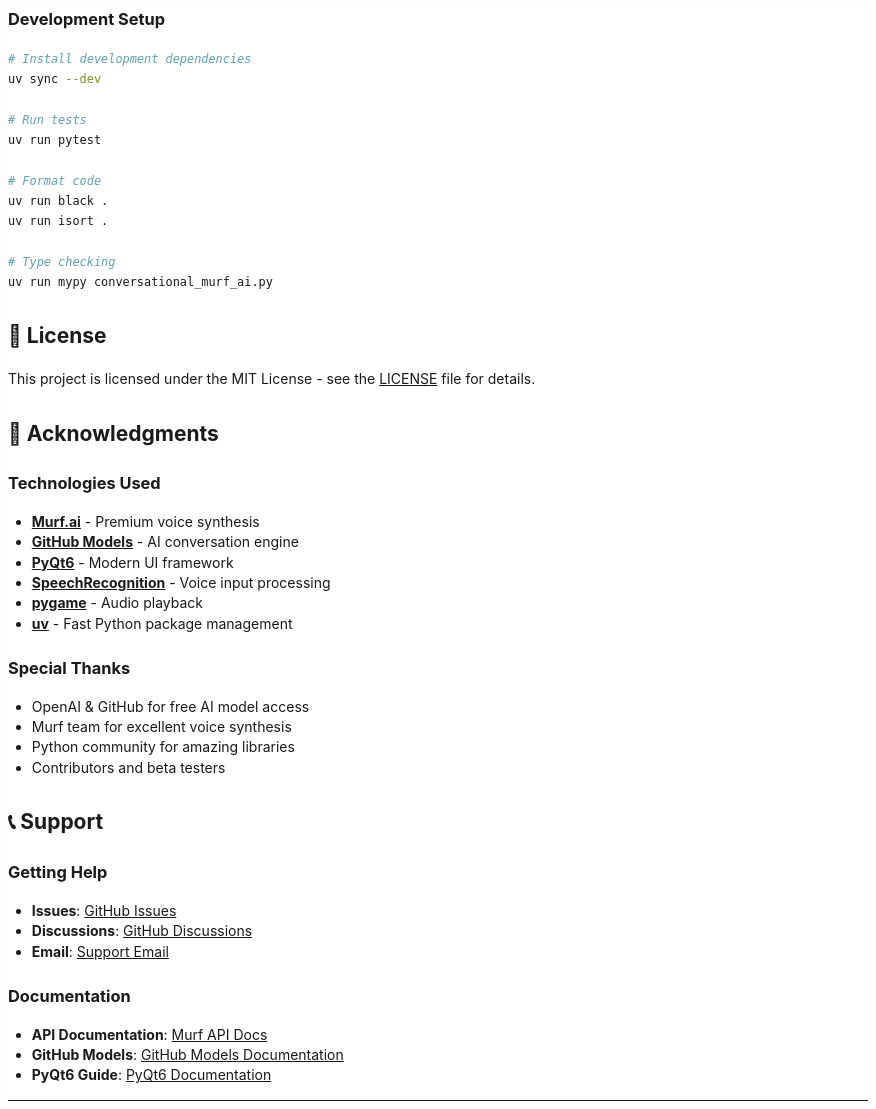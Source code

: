 ### Development Setup
```bash
# Install development dependencies
uv sync --dev

# Run tests
uv run pytest

# Format code
uv run black .
uv run isort .

# Type checking
uv run mypy conversational_murf_ai.py
```

## 📄 License

This project is licensed under the MIT License - see the [LICENSE](LICENSE) file for details.

## 🙏 Acknowledgments

### Technologies Used
- **[Murf.ai](https://murf.ai)** - Premium voice synthesis
- **[GitHub Models](https://github.com/marketplace/models)** - AI conversation engine
- **[PyQt6](https://www.riverbankcomputing.com/software/pyqt/)** - Modern UI framework
- **[SpeechRecognition](https://pypi.org/project/SpeechRecognition/)** - Voice input processing
- **[pygame](https://www.pygame.org/)** - Audio playback
- **[uv](https://github.com/astral-sh/uv)** - Fast Python package management

### Special Thanks
- OpenAI & GitHub for free AI model access
- Murf team for excellent voice synthesis
- Python community for amazing libraries
- Contributors and beta testers

## 📞 Support

### Getting Help
- **Issues**: [GitHub Issues](https://github.com/JITESH-KUMAR05/MurfAI/issues)
- **Discussions**: [GitHub Discussions](https://github.com/JITESH-KUMAR05/MurfAI/discussions)
- **Email**: [Support Email](mailto:support@example.com)

### Documentation
- **API Documentation**: [Murf API Docs](https://docs.murf.ai)
- **GitHub Models**: [GitHub Models Documentation](https://docs.github.com/en/rest/guides/getting-started-with-the-rest-api)
- **PyQt6 Guide**: [PyQt6 Documentation](https://doc.qt.io/qtforpython/)

---